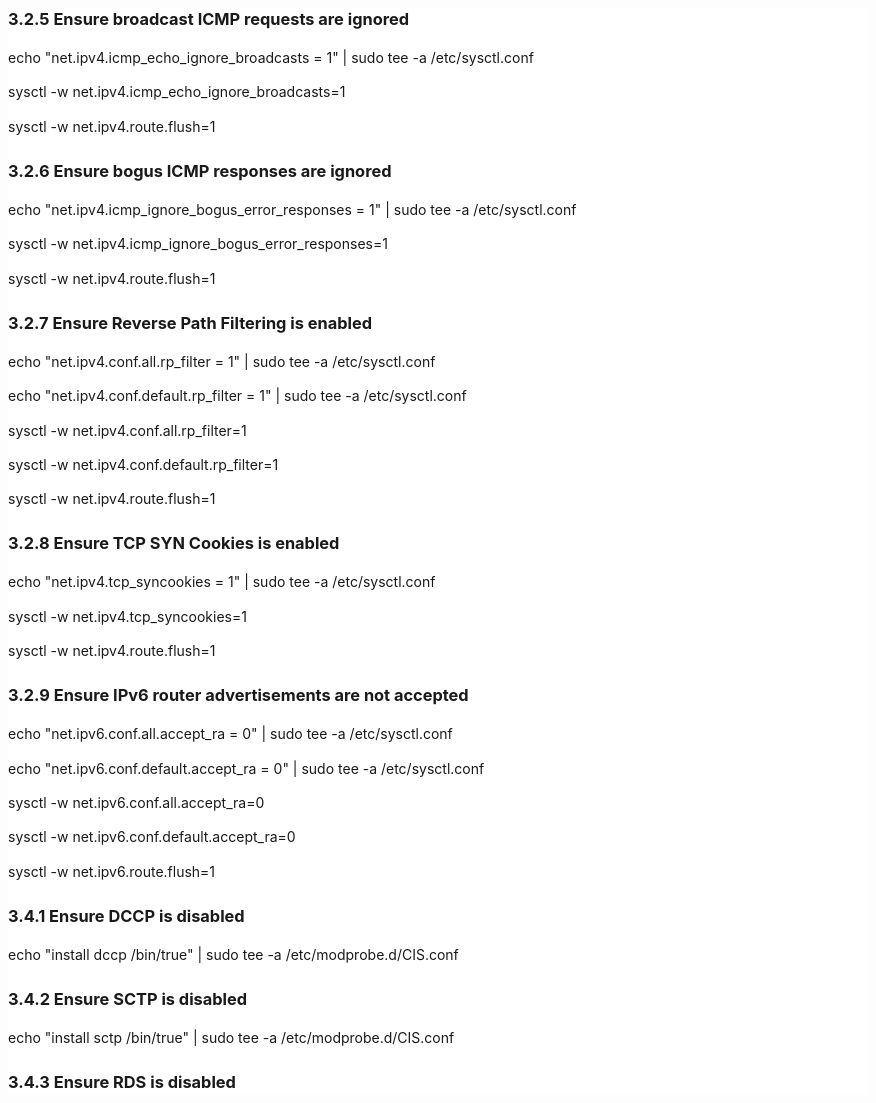### 3.2.5 Ensure broadcast ICMP requests are ignored

echo "net.ipv4.icmp_echo_ignore_broadcasts = 1" | sudo tee -a /etc/sysctl.conf

sysctl -w net.ipv4.icmp_echo_ignore_broadcasts=1

sysctl -w net.ipv4.route.flush=1

### 3.2.6 Ensure bogus ICMP responses are ignored

echo "net.ipv4.icmp_ignore_bogus_error_responses = 1" | sudo tee -a /etc/sysctl.conf

sysctl -w net.ipv4.icmp_ignore_bogus_error_responses=1

sysctl -w net.ipv4.route.flush=1


### 3.2.7 Ensure Reverse Path Filtering is enabled

echo "net.ipv4.conf.all.rp_filter = 1" | sudo tee -a /etc/sysctl.conf

echo "net.ipv4.conf.default.rp_filter = 1" | sudo tee -a /etc/sysctl.conf

sysctl -w net.ipv4.conf.all.rp_filter=1

sysctl -w net.ipv4.conf.default.rp_filter=1

sysctl -w net.ipv4.route.flush=1


### 3.2.8 Ensure TCP SYN Cookies is enabled

echo "net.ipv4.tcp_syncookies = 1" | sudo tee -a /etc/sysctl.conf

sysctl -w net.ipv4.tcp_syncookies=1

sysctl -w net.ipv4.route.flush=1

### 3.2.9 Ensure IPv6 router advertisements are not accepted

echo "net.ipv6.conf.all.accept_ra = 0" | sudo tee -a /etc/sysctl.conf

echo "net.ipv6.conf.default.accept_ra = 0" | sudo tee -a /etc/sysctl.conf

sysctl -w net.ipv6.conf.all.accept_ra=0

sysctl -w net.ipv6.conf.default.accept_ra=0

sysctl -w net.ipv6.route.flush=1

### 3.4.1 Ensure DCCP is disabled

echo "install dccp /bin/true" | sudo tee -a /etc/modprobe.d/CIS.conf

### 3.4.2 Ensure SCTP is disabled
echo "install sctp /bin/true" | sudo tee -a /etc/modprobe.d/CIS.conf

### 3.4.3 Ensure RDS is disabled

